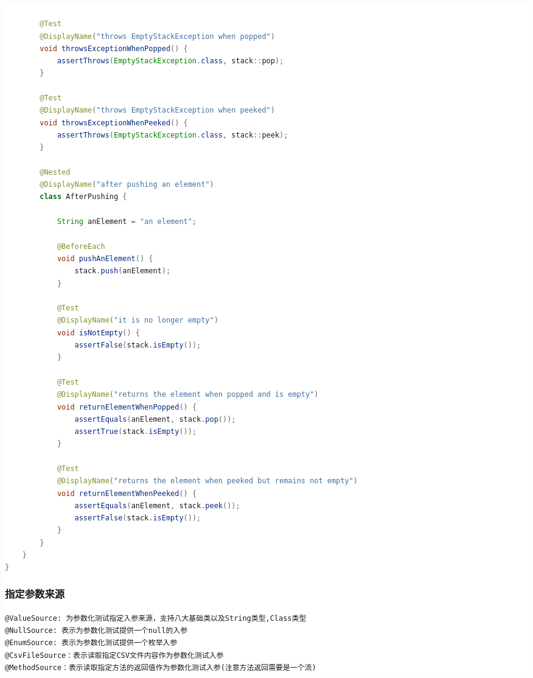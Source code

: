 ```java

        @Test
        @DisplayName("throws EmptyStackException when popped")
        void throwsExceptionWhenPopped() {
            assertThrows(EmptyStackException.class, stack::pop);
        }

        @Test
        @DisplayName("throws EmptyStackException when peeked")
        void throwsExceptionWhenPeeked() {
            assertThrows(EmptyStackException.class, stack::peek);
        }

        @Nested
        @DisplayName("after pushing an element")
        class AfterPushing {

            String anElement = "an element";

            @BeforeEach
            void pushAnElement() {
                stack.push(anElement);
            }

            @Test
            @DisplayName("it is no longer empty")
            void isNotEmpty() {
                assertFalse(stack.isEmpty());
            }

            @Test
            @DisplayName("returns the element when popped and is empty")
            void returnElementWhenPopped() {
                assertEquals(anElement, stack.pop());
                assertTrue(stack.isEmpty());
            }

            @Test
            @DisplayName("returns the element when peeked but remains not empty")
            void returnElementWhenPeeked() {
                assertEquals(anElement, stack.peek());
                assertFalse(stack.isEmpty());
            }
        }
    }
}
```

### 指定参数来源

```
@ValueSource: 为参数化测试指定入参来源，支持八大基础类以及String类型,Class类型
@NullSource: 表示为参数化测试提供一个null的入参
@EnumSource: 表示为参数化测试提供一个枚举入参
@CsvFileSource：表示读取指定CSV文件内容作为参数化测试入参
@MethodSource：表示读取指定方法的返回值作为参数化测试入参(注意方法返回需要是一个流)
```
